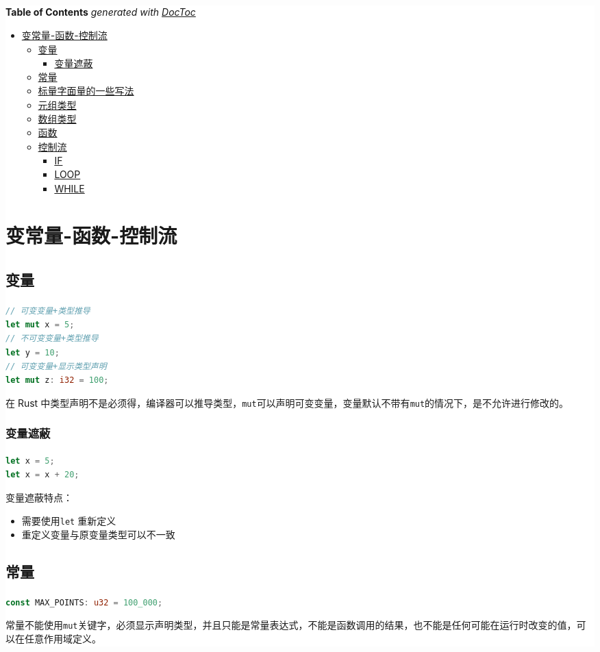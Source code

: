 

**Table of Contents**  *generated with [DocToc](https://github.com/thlorenz/doctoc)*

- [变常量-函数-控制流](#%E5%8F%98%E5%B8%B8%E9%87%8F-%E5%87%BD%E6%95%B0-%E6%8E%A7%E5%88%B6%E6%B5%81)
  - [变量](#%E5%8F%98%E9%87%8F)
    - [变量遮蔽](#%E5%8F%98%E9%87%8F%E9%81%AE%E8%94%BD)
  - [常量](#%E5%B8%B8%E9%87%8F)
  - [标量字面量的一些写法](#%E6%A0%87%E9%87%8F%E5%AD%97%E9%9D%A2%E9%87%8F%E7%9A%84%E4%B8%80%E4%BA%9B%E5%86%99%E6%B3%95)
  - [元组类型](#%E5%85%83%E7%BB%84%E7%B1%BB%E5%9E%8B)
  - [数组类型](#%E6%95%B0%E7%BB%84%E7%B1%BB%E5%9E%8B)
  - [函数](#%E5%87%BD%E6%95%B0)
  - [控制流](#%E6%8E%A7%E5%88%B6%E6%B5%81)
    - [IF](#if)
    - [LOOP](#loop)
    - [WHILE](#while)



# 变常量-函数-控制流

## 变量

```rust
// 可变变量+类型推导
let mut x = 5;
// 不可变变量+类型推导
let y = 10;
// 可变变量+显示类型声明
let mut z: i32 = 100;
```

在 Rust 中类型声明不是必须得，编译器可以推导类型，`mut`可以声明可变变量，变量默认不带有`mut`的情况下，是不允许进行修改的。

### 变量遮蔽

```rust
let x = 5;
let x = x + 20;
```

变量遮蔽特点：

- 需要使用`let` 重新定义
- 重定义变量与原变量类型可以不一致

## 常量

```rust
const MAX_POINTS: u32 = 100_000;
```

常量不能使用`mut`关键字，必须显示声明类型，并且只能是常量表达式，不能是函数调用的结果，也不能是任何可能在运行时改变的值，可以在任意作用域定义。
